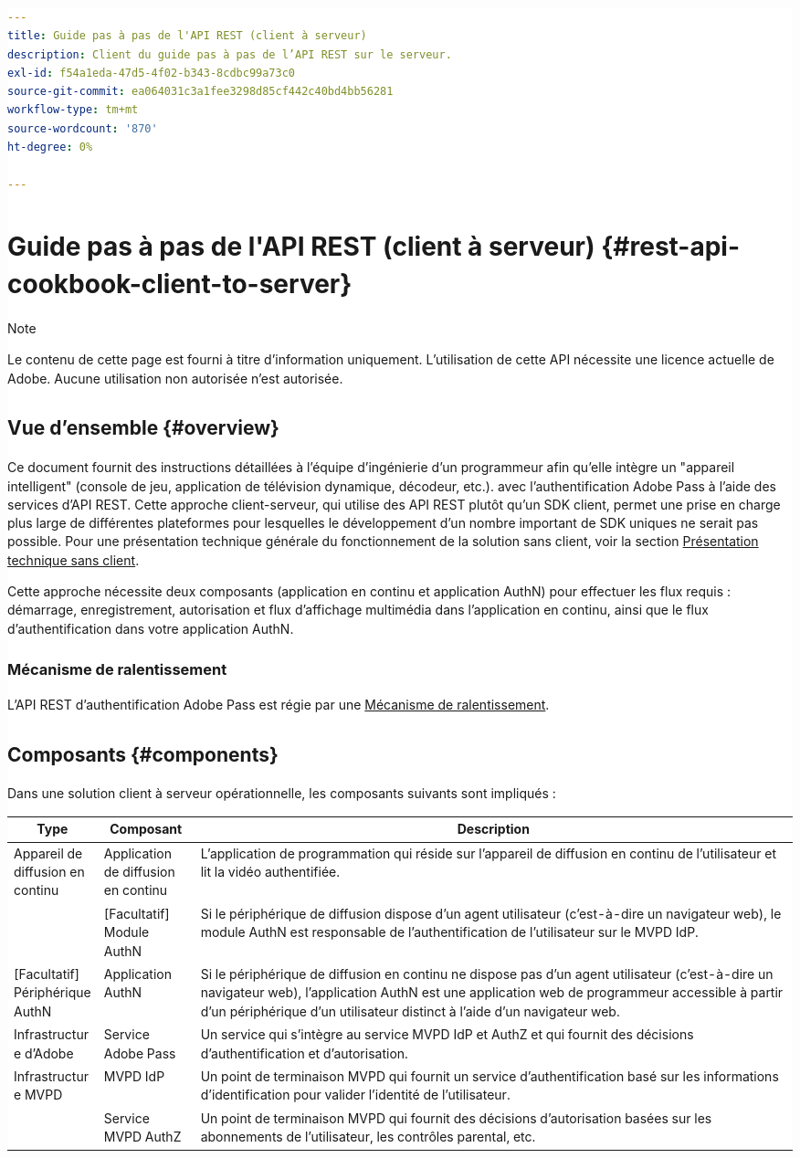 ```yaml
---
title: Guide pas à pas de l'API REST (client à serveur)
description: Client du guide pas à pas de l’API REST sur le serveur.
exl-id: f54a1eda-47d5-4f02-b343-8cdbc99a73c0
source-git-commit: ea064031c3a1fee3298d85cf442c40bd4bb56281
workflow-type: tm+mt
source-wordcount: '870'
ht-degree: 0%

---
```


# Guide pas à pas de l&#39;API REST (client à serveur) {#rest-api-cookbook-client-to-server}

>[!NOTE]
>
>Le contenu de cette page est fourni à titre d’information uniquement. L’utilisation de cette API nécessite une licence actuelle de Adobe. Aucune utilisation non autorisée n’est autorisée.


## Vue d’ensemble {#overview}

Ce document fournit des instructions détaillées à l’équipe d’ingénierie d’un programmeur afin qu’elle intègre un &quot;appareil intelligent&quot; (console de jeu, application de télévision dynamique, décodeur, etc.). avec l’authentification Adobe Pass à l’aide des services d’API REST. Cette approche client-serveur, qui utilise des API REST plutôt qu’un SDK client, permet une prise en charge plus large de différentes plateformes pour lesquelles le développement d’un nombre important de SDK uniques ne serait pas possible. Pour une présentation technique générale du fonctionnement de la solution sans client, voir la section [Présentation technique sans client](/help/authentication/rest-api-overview.md).


Cette approche nécessite deux composants (application en continu et application AuthN) pour effectuer les flux requis : démarrage, enregistrement, autorisation et flux d’affichage multimédia dans l’application en continu, ainsi que le flux d’authentification dans votre application AuthN.

### Mécanisme de ralentissement

L’API REST d’authentification Adobe Pass est régie par une [Mécanisme de ralentissement](/help/authentication/throttling-mechanism.md).

## Composants {#components}

Dans une solution client à serveur opérationnelle, les composants suivants sont impliqués :



| Type | Composant | Description |
| --- | --- | --- |
| Appareil de diffusion en continu | Application de diffusion en continu | L’application de programmation qui réside sur l’appareil de diffusion en continu de l’utilisateur et lit la vidéo authentifiée. |
| | \[Facultatif\] Module AuthN | Si le périphérique de diffusion dispose d’un agent utilisateur (c’est-à-dire un navigateur web), le module AuthN est responsable de l’authentification de l’utilisateur sur le MVPD IdP. |
| \[Facultatif\] Périphérique AuthN | Application AuthN | Si le périphérique de diffusion en continu ne dispose pas d’un agent utilisateur (c’est-à-dire un navigateur web), l’application AuthN est une application web de programmeur accessible à partir d’un périphérique d’un utilisateur distinct à l’aide d’un navigateur web. |
| Infrastructure d’Adobe | Service Adobe Pass | Un service qui s’intègre au service MVPD IdP et AuthZ et qui fournit des décisions d’authentification et d’autorisation. |
| Infrastructure MVPD | MVPD IdP | Un point de terminaison MVPD qui fournit un service d’authentification basé sur les informations d’identification pour valider l’identité de l’utilisateur. |
| | Service MVPD AuthZ | Un point de terminaison MVPD qui fournit des décisions d’autorisation basées sur les abonnements de l’utilisateur, les contrôles parental, etc. |
